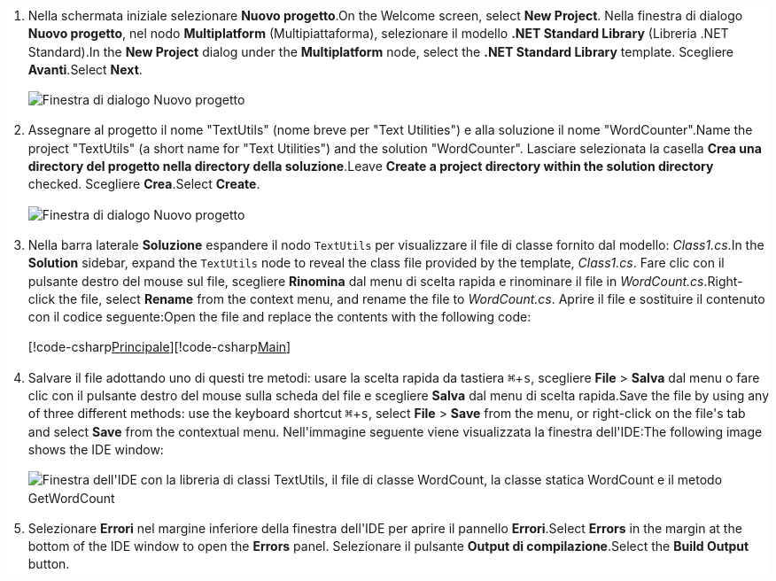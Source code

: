 1. <span data-ttu-id="47591-123">Nella schermata iniziale selezionare **Nuovo progetto**.</span><span class="sxs-lookup"><span data-stu-id="47591-123">On the Welcome screen, select **New Project**.</span></span> <span data-ttu-id="47591-124">Nella finestra di dialogo **Nuovo progetto**, nel nodo **Multiplatform** (Multipiattaforma), selezionare il modello **.NET Standard Library** (Libreria .NET Standard).</span><span class="sxs-lookup"><span data-stu-id="47591-124">In the **New Project** dialog under the **Multiplatform** node, select the **.NET Standard Library** template.</span></span> <span data-ttu-id="47591-125">Scegliere **Avanti**.</span><span class="sxs-lookup"><span data-stu-id="47591-125">Select **Next**.</span></span>

   ![Finestra di dialogo Nuovo progetto](./media/using-on-mac-vs-full-solution/vsmacfull01.png)

1. <span data-ttu-id="47591-127">Assegnare al progetto il nome "TextUtils" (nome breve per "Text Utilities") e alla soluzione il nome "WordCounter".</span><span class="sxs-lookup"><span data-stu-id="47591-127">Name the project "TextUtils" (a short name for "Text Utilities") and the solution "WordCounter".</span></span> <span data-ttu-id="47591-128">Lasciare selezionata la casella **Crea una directory del progetto nella directory della soluzione**.</span><span class="sxs-lookup"><span data-stu-id="47591-128">Leave **Create a project directory within the solution directory** checked.</span></span> <span data-ttu-id="47591-129">Scegliere **Crea**.</span><span class="sxs-lookup"><span data-stu-id="47591-129">Select **Create**.</span></span>

   ![Finestra di dialogo Nuovo progetto](./media/using-on-mac-vs-full-solution/vsmacfull02.png)

1. <span data-ttu-id="47591-131">Nella barra laterale **Soluzione** espandere il nodo `TextUtils` per visualizzare il file di classe fornito dal modello: *Class1.cs*.</span><span class="sxs-lookup"><span data-stu-id="47591-131">In the **Solution** sidebar, expand the `TextUtils` node to reveal the class file provided by the template, *Class1.cs*.</span></span> <span data-ttu-id="47591-132">Fare clic con il pulsante destro del mouse sul file, scegliere **Rinomina** dal menu di scelta rapida e rinominare il file in *WordCount.cs*.</span><span class="sxs-lookup"><span data-stu-id="47591-132">Right-click the file, select **Rename** from the context menu, and rename the file to *WordCount.cs*.</span></span> <span data-ttu-id="47591-133">Aprire il file e sostituire il contenuto con il codice seguente:</span><span class="sxs-lookup"><span data-stu-id="47591-133">Open the file and replace the contents with the following code:</span></span>

   <span data-ttu-id="47591-134">[!code-csharp[Principale](../../../samples/core/tutorials/using-on-mac-vs-full-solution/WordCounter/TextUtils/WordCount.cs)]</span><span class="sxs-lookup"><span data-stu-id="47591-134">[!code-csharp[Main](../../../samples/core/tutorials/using-on-mac-vs-full-solution/WordCounter/TextUtils/WordCount.cs)]</span></span>

1. <span data-ttu-id="47591-135">Salvare il file adottando uno di questi tre metodi: usare la scelta rapida da tastiera <kbd>&#8984;</kbd>+<kbd>s</kbd>, scegliere **File** > **Salva** dal menu o fare clic con il pulsante destro del mouse sulla scheda del file e scegliere **Salva** dal menu di scelta rapida.</span><span class="sxs-lookup"><span data-stu-id="47591-135">Save the file by using any of three different methods: use the keyboard shortcut <kbd>&#8984;</kbd>+<kbd>s</kbd>, select **File** > **Save** from the menu, or right-click on the file's tab and select **Save** from the contextual menu.</span></span> <span data-ttu-id="47591-136">Nell'immagine seguente viene visualizzata la finestra dell'IDE:</span><span class="sxs-lookup"><span data-stu-id="47591-136">The following image shows the IDE window:</span></span>

   ![Finestra dell'IDE con la libreria di classi TextUtils, il file di classe WordCount, la classe statica WordCount e il metodo GetWordCount](./media/using-on-mac-vs-full-solution/vsmacfull03.png)

1. <span data-ttu-id="47591-138">Selezionare **Errori** nel margine inferiore della finestra dell'IDE per aprire il pannello **Errori**.</span><span class="sxs-lookup"><span data-stu-id="47591-138">Select **Errors** in the margin at the bottom of the IDE window to open the **Errors** panel.</span></span> <span data-ttu-id="47591-139">Selezionare il pulsante **Output di compilazione**.</span><span class="sxs-lookup"><span data-stu-id="47591-139">Select the **Build Output** button.</span></span>
